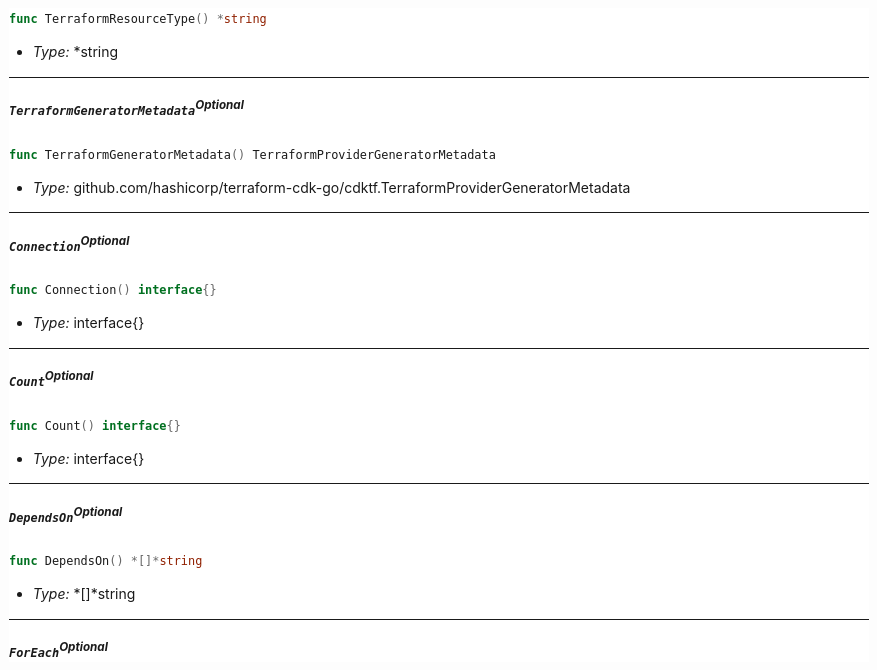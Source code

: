 ```go
func TerraformResourceType() *string
```

- *Type:* *string

---

##### `TerraformGeneratorMetadata`<sup>Optional</sup> <a name="TerraformGeneratorMetadata" id="@cdktf/provider-azurerm.virtualMachine.VirtualMachine.property.terraformGeneratorMetadata"></a>

```go
func TerraformGeneratorMetadata() TerraformProviderGeneratorMetadata
```

- *Type:* github.com/hashicorp/terraform-cdk-go/cdktf.TerraformProviderGeneratorMetadata

---

##### `Connection`<sup>Optional</sup> <a name="Connection" id="@cdktf/provider-azurerm.virtualMachine.VirtualMachine.property.connection"></a>

```go
func Connection() interface{}
```

- *Type:* interface{}

---

##### `Count`<sup>Optional</sup> <a name="Count" id="@cdktf/provider-azurerm.virtualMachine.VirtualMachine.property.count"></a>

```go
func Count() interface{}
```

- *Type:* interface{}

---

##### `DependsOn`<sup>Optional</sup> <a name="DependsOn" id="@cdktf/provider-azurerm.virtualMachine.VirtualMachine.property.dependsOn"></a>

```go
func DependsOn() *[]*string
```

- *Type:* *[]*string

---

##### `ForEach`<sup>Optional</sup> <a name="ForEach" id="@cdktf/provider-azurerm.virtualMachine.VirtualMachine.property.forEach"></a>
